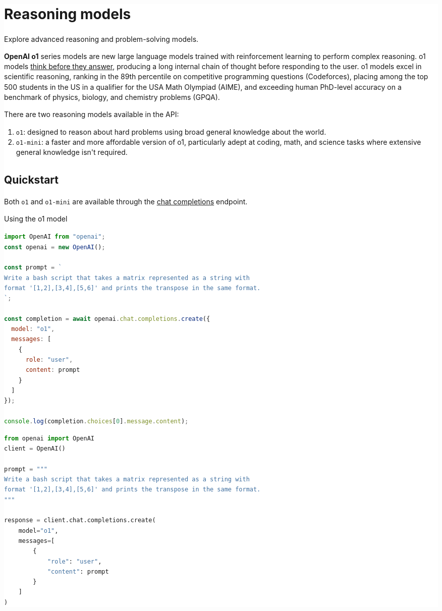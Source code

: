 Reasoning models
================

Explore advanced reasoning and problem-solving models.

**OpenAI o1** series models are new large language models trained with reinforcement learning to perform complex reasoning. o1 models [think before they answer](https://openai.com/index/introducing-openai-o1-preview/), producing a long internal chain of thought before responding to the user. o1 models excel in scientific reasoning, ranking in the 89th percentile on competitive programming questions (Codeforces), placing among the top 500 students in the US in a qualifier for the USA Math Olympiad (AIME), and exceeding human PhD-level accuracy on a benchmark of physics, biology, and chemistry problems (GPQA).

There are two reasoning models available in the API:

1.  `o1`: designed to reason about hard problems using broad general knowledge about the world.
2.  `o1-mini`: a faster and more affordable version of o1, particularly adept at coding, math, and science tasks where extensive general knowledge isn't required.

Quickstart
----------

Both `o1` and `o1-mini` are available through the [chat completions](/docs/api-reference/chat/create) endpoint.

Using the o1 model

```javascript
import OpenAI from "openai";
const openai = new OpenAI();

const prompt = `
Write a bash script that takes a matrix represented as a string with 
format '[1,2],[3,4],[5,6]' and prints the transpose in the same format.
`;
 
const completion = await openai.chat.completions.create({
  model: "o1",
  messages: [
    {
      role: "user", 
      content: prompt
    }
  ]
});

console.log(completion.choices[0].message.content);
```

```python
from openai import OpenAI
client = OpenAI()

prompt = """
Write a bash script that takes a matrix represented as a string with 
format '[1,2],[3,4],[5,6]' and prints the transpose in the same format.
"""

response = client.chat.completions.create(
    model="o1",
    messages=[
        {
            "role": "user", 
            "content": prompt
        }
    ]
)

```